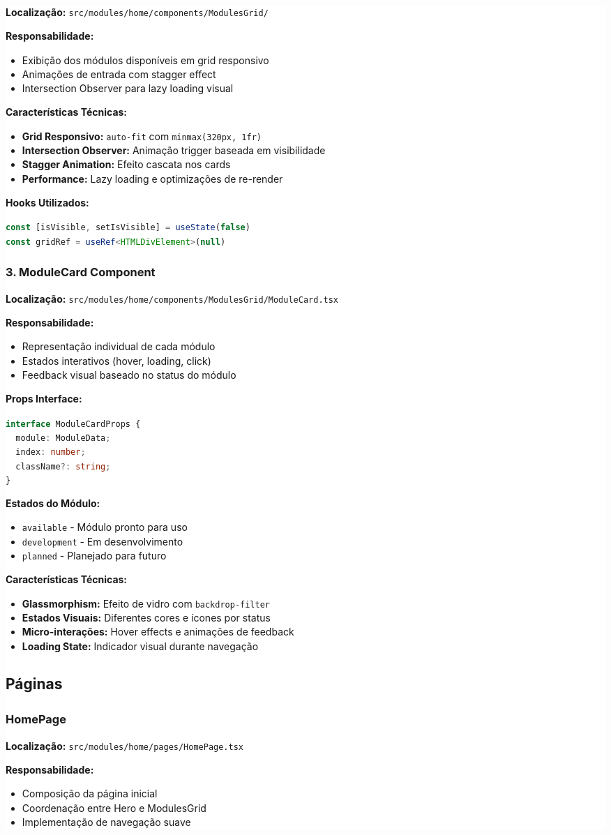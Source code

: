 **Localização:** `src/modules/home/components/ModulesGrid/`

**Responsabilidade:**
- Exibição dos módulos disponíveis em grid responsivo
- Animações de entrada com stagger effect
- Intersection Observer para lazy loading visual

**Características Técnicas:**
- **Grid Responsivo:** `auto-fit` com `minmax(320px, 1fr)`
- **Intersection Observer:** Animação trigger baseada em visibilidade
- **Stagger Animation:** Efeito cascata nos cards
- **Performance:** Lazy loading e optimizações de re-render

**Hooks Utilizados:**
```typescript
const [isVisible, setIsVisible] = useState(false)
const gridRef = useRef<HTMLDivElement>(null)
```

### 3. ModuleCard Component

**Localização:** `src/modules/home/components/ModulesGrid/ModuleCard.tsx`

**Responsabilidade:**
- Representação individual de cada módulo
- Estados interativos (hover, loading, click)
- Feedback visual baseado no status do módulo

**Props Interface:**
```typescript
interface ModuleCardProps {
  module: ModuleData;
  index: number;
  className?: string;
}
```

**Estados do Módulo:**
- `available` - Módulo pronto para uso
- `development` - Em desenvolvimento
- `planned` - Planejado para futuro

**Características Técnicas:**
- **Glassmorphism:** Efeito de vidro com `backdrop-filter`
- **Estados Visuais:** Diferentes cores e ícones por status
- **Micro-interações:** Hover effects e animações de feedback
- **Loading State:** Indicador visual durante navegação

## Páginas

### HomePage

**Localização:** `src/modules/home/pages/HomePage.tsx`

**Responsabilidade:**
- Composição da página inicial
- Coordenação entre Hero e ModulesGrid
- Implementação de navegação suave

